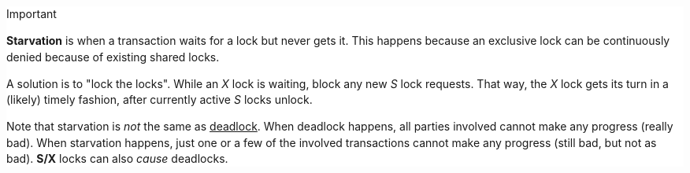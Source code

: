 > [!IMPORTANT]
>
> **Starvation** is when a transaction waits for a lock but never gets it. This happens because an exclusive lock can be continuously denied because of existing shared locks.

A solution is to "lock the locks". While an $X$ lock is waiting, block any new $S$ lock requests. That way, the $X$ lock gets its turn in a (likely) timely fashion, after currently active $S$ locks unlock.

Note that starvation is *not* the same as [deadlock](#deadlock). When deadlock happens, all parties involved cannot make any progress (really bad). When starvation happens, just one or a few of the involved transactions cannot make any progress (still bad, but not as bad). **S/X** locks can also *cause* deadlocks.
